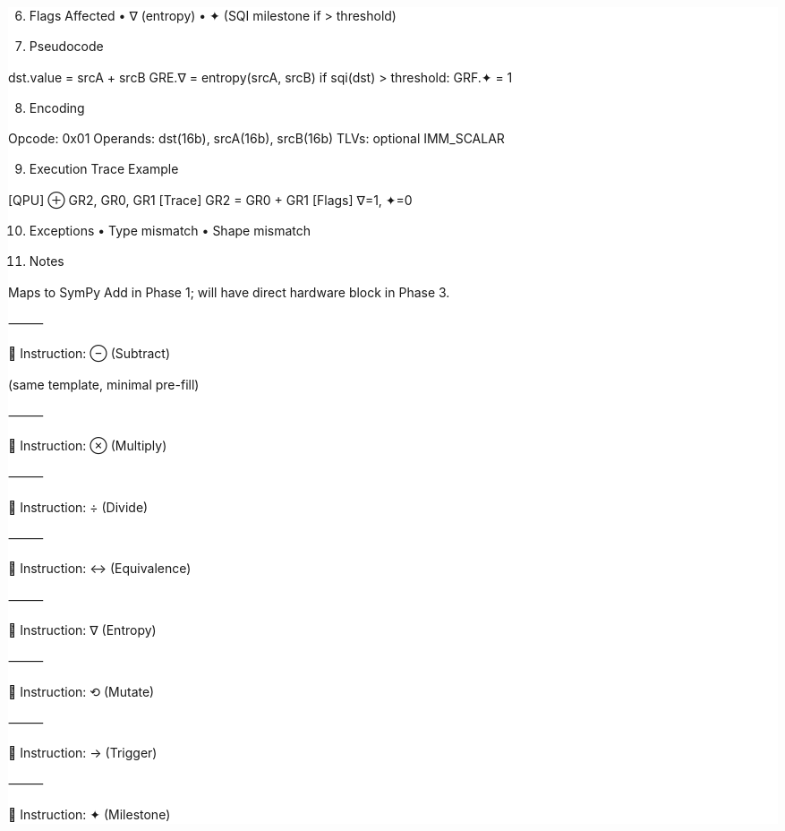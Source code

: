6. Flags Affected
	•	∇ (entropy)
	•	✦ (SQI milestone if > threshold)

7. Pseudocode

dst.value = srcA + srcB
GRE.∇ = entropy(srcA, srcB)
if sqi(dst) > threshold: GRF.✦ = 1

8. Encoding

Opcode: 0x01
Operands: dst(16b), srcA(16b), srcB(16b)
TLVs: optional IMM_SCALAR

9. Execution Trace Example

[QPU] ⊕ GR2, GR0, GR1
[Trace] GR2 = GR0 + GR1
[Flags] ∇=1, ✦=0

10. Exceptions
	•	Type mismatch
	•	Shape mismatch

11. Notes

Maps to SymPy Add in Phase 1; will have direct hardware block in Phase 3.

⸻

🧩 Instruction: ⊖ (Subtract)

(same template, minimal pre-fill)

⸻

🧩 Instruction: ⊗ (Multiply)

⸻

🧩 Instruction: ÷ (Divide)

⸻

🧩 Instruction: ↔ (Equivalence)

⸻

🧩 Instruction: ∇ (Entropy)

⸻

🧩 Instruction: ⟲ (Mutate)

⸻

🧩 Instruction: → (Trigger)

⸻

🧩 Instruction: ✦ (Milestone)
